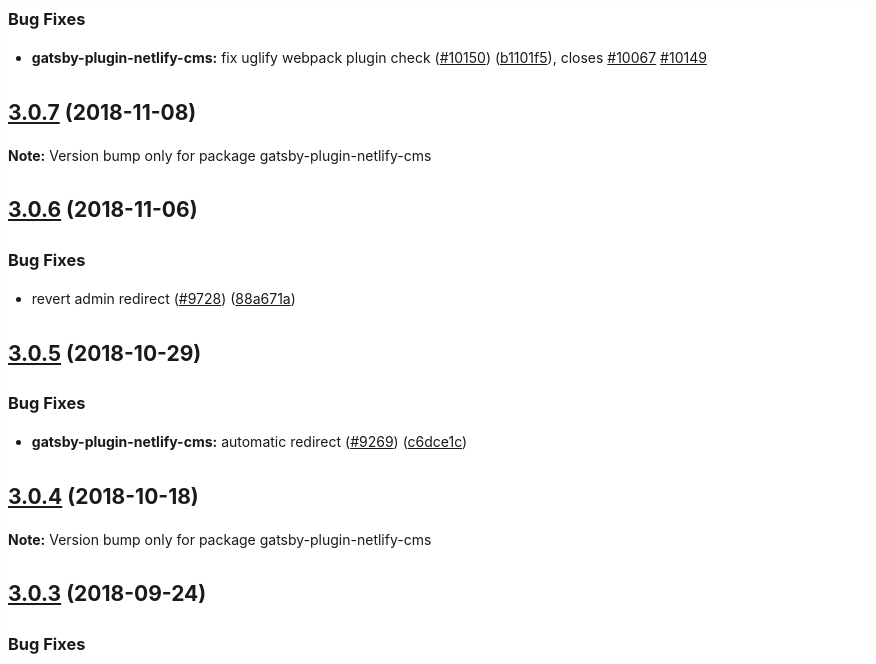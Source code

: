 ### Bug Fixes

- **gatsby-plugin-netlify-cms:** fix uglify webpack plugin check ([#10150](https://github.com/gatsbyjs/gatsby/issues/10150)) ([b1101f5](https://github.com/gatsbyjs/gatsby/commit/b1101f5)), closes [#10067](https://github.com/gatsbyjs/gatsby/issues/10067) [#10149](https://github.com/gatsbyjs/gatsby/issues/10149)

<a name="3.0.7"></a>

## [3.0.7](https://github.com/gatsbyjs/gatsby/compare/gatsby-plugin-netlify-cms@3.0.6...gatsby-plugin-netlify-cms@3.0.7) (2018-11-08)

**Note:** Version bump only for package gatsby-plugin-netlify-cms

<a name="3.0.6"></a>

## [3.0.6](https://github.com/gatsbyjs/gatsby/compare/gatsby-plugin-netlify-cms@3.0.5...gatsby-plugin-netlify-cms@3.0.6) (2018-11-06)

### Bug Fixes

- revert admin redirect ([#9728](https://github.com/gatsbyjs/gatsby/issues/9728)) ([88a671a](https://github.com/gatsbyjs/gatsby/commit/88a671a))

<a name="3.0.5"></a>

## [3.0.5](https://github.com/gatsbyjs/gatsby/compare/gatsby-plugin-netlify-cms@3.0.4...gatsby-plugin-netlify-cms@3.0.5) (2018-10-29)

### Bug Fixes

- **gatsby-plugin-netlify-cms:** automatic redirect ([#9269](https://github.com/gatsbyjs/gatsby/issues/9269)) ([c6dce1c](https://github.com/gatsbyjs/gatsby/commit/c6dce1c))

<a name="3.0.4"></a>

## [3.0.4](https://github.com/gatsbyjs/gatsby/compare/gatsby-plugin-netlify-cms@3.0.3...gatsby-plugin-netlify-cms@3.0.4) (2018-10-18)

**Note:** Version bump only for package gatsby-plugin-netlify-cms

<a name="3.0.3"></a>

## [3.0.3](https://github.com/gatsbyjs/gatsby/compare/gatsby-plugin-netlify-cms@3.0.2...gatsby-plugin-netlify-cms@3.0.3) (2018-09-24)

### Bug Fixes
